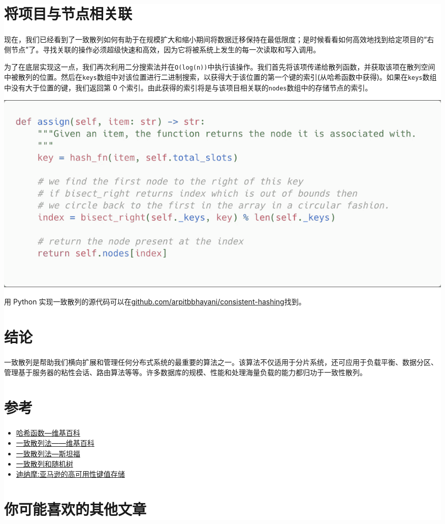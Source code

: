 # 将项目与节点相关联

现在，我们已经看到了一致散列如何有助于在规模扩大和缩小期间将数据迁移保持在最低限度；是时候看看如何高效地找到给定项目的“右侧节点”了。寻找关联的操作必须超级快速和高效，因为它将被系统上发生的每一次读取和写入调用。

为了在底层实现这一点，我们再次利用二分搜索法并在`O(log(n))`中执行该操作。我们首先将该项传递给散列函数，并获取该项在散列空间中被散列的位置。然后在`keys`数组中对该位置进行二进制搜索，以获得大于该位置的第一个键的索引(从哈希函数中获得)。如果在`keys`数组中没有大于位置的键，我们返回第 0 个索引。由此获得的索引将是与该项目相关联的`nodes`数组中的存储节点的索引。

![](img/e76d54714cb23ac09e9e13e9f0b9bea2.png)

用 Python 实现一致散列的源代码可以在[github.com/arpitbbhayani/consistent-hashing](https://github.com/arpitbbhayani/consistent-hashing/blob/master/consistent-hashing.ipynb)找到。

# 结论

一致散列是帮助我们横向扩展和管理任何分布式系统的最重要的算法之一。该算法不仅适用于分片系统，还可应用于负载平衡、数据分区、管理基于服务器的粘性会话、路由算法等等。许多数据库的规模、性能和处理海量负载的能力都归功于一致性散列。

# 参考

*   [哈希函数—维基百科](https://en.wikipedia.org/wiki/Hash_function)
*   [一致散列法——维基百科](https://en.wikipedia.org/wiki/Consistent_hashing)
*   [一致散列法—斯坦福](https://web.stanford.edu/class/cs168/l/l1.pdf)
*   [一致散列和随机树](https://www.akamai.com/us/en/multimedia/documents/technical-publication/consistent-hashing-and-random-trees-distributed-caching-protocols-for-relieving-hot-spots-on-the-world-wide-web-technical-publication.pdf)
*   [迪纳摩:亚马逊的高可用性键值存储](https://www.allthingsdistributed.com/files/amazon-dynamo-sosp2007.pdf)

# 你可能喜欢的其他文章
